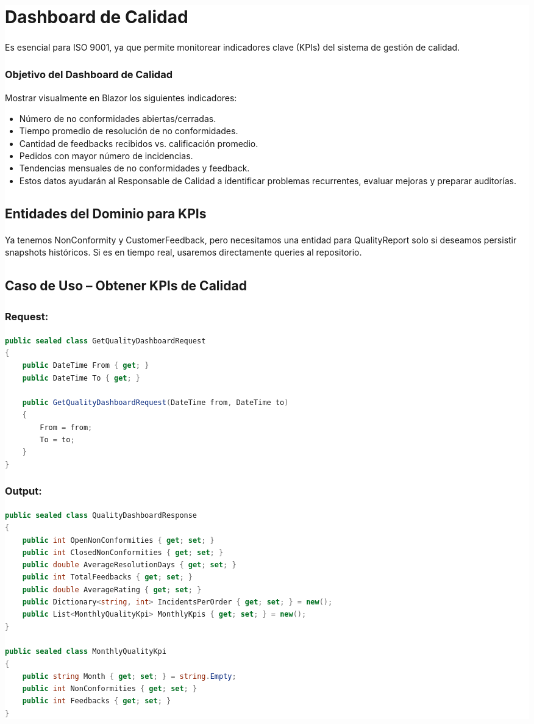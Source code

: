 # Dashboard de Calidad
Es esencial para ISO 9001, ya que permite monitorear indicadores clave (KPIs) del sistema de gestión de calidad.

### Objetivo del Dashboard de Calidad
Mostrar visualmente en Blazor los siguientes indicadores:

- Número de no conformidades abiertas/cerradas.
- Tiempo promedio de resolución de no conformidades.
- Cantidad de feedbacks recibidos vs. calificación promedio.
- Pedidos con mayor número de incidencias.
- Tendencias mensuales de no conformidades y feedback.
- Estos datos ayudarán al Responsable de Calidad a identificar problemas recurrentes, evaluar mejoras y preparar auditorías.

## Entidades del Dominio para KPIs
Ya tenemos NonConformity y CustomerFeedback, pero necesitamos una entidad para QualityReport solo si deseamos persistir snapshots históricos. Si es en tiempo real, usaremos directamente queries al repositorio.

## Caso de Uso – Obtener KPIs de Calidad
### Request:
```csharp
public sealed class GetQualityDashboardRequest
{
    public DateTime From { get; }
    public DateTime To { get; }

    public GetQualityDashboardRequest(DateTime from, DateTime to)
    {
        From = from;
        To = to;
    }
}
```
### Output:
```csharp
public sealed class QualityDashboardResponse
{
    public int OpenNonConformities { get; set; }
    public int ClosedNonConformities { get; set; }
    public double AverageResolutionDays { get; set; }
    public int TotalFeedbacks { get; set; }
    public double AverageRating { get; set; }
    public Dictionary<string, int> IncidentsPerOrder { get; set; } = new();
    public List<MonthlyQualityKpi> MonthlyKpis { get; set; } = new();
}

public sealed class MonthlyQualityKpi
{
    public string Month { get; set; } = string.Empty;
    public int NonConformities { get; set; }
    public int Feedbacks { get; set; }
}
```
